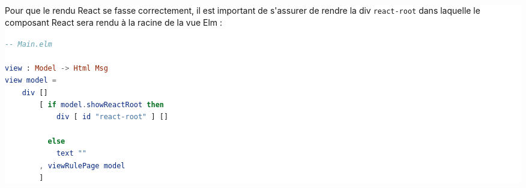 Pour que le rendu React se fasse correctement, il est important de s'assurer
de rendre la div `react-root` dans laquelle le composant React sera rendu à
la racine de la vue Elm :

```elm
-- Main.elm

view : Model -> Html Msg
view model =
    div []
        [ if model.showReactRoot then
            div [ id "react-root" ] []

          else
            text ""
        , viewRulePage model
        ]
```
